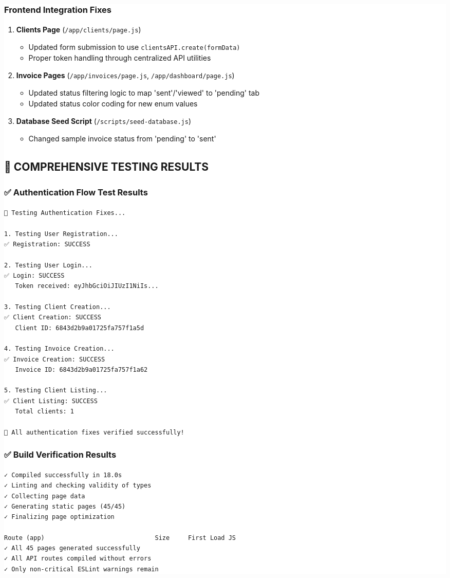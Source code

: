 ### Frontend Integration Fixes
1. **Clients Page** (`/app/clients/page.js`)
   - Updated form submission to use `clientsAPI.create(formData)`
   - Proper token handling through centralized API utilities

2. **Invoice Pages** (`/app/invoices/page.js`, `/app/dashboard/page.js`)
   - Updated status filtering logic to map 'sent'/'viewed' to 'pending' tab
   - Updated status color coding for new enum values

3. **Database Seed Script** (`/scripts/seed-database.js`)
   - Changed sample invoice status from 'pending' to 'sent'

## 🧪 COMPREHENSIVE TESTING RESULTS

### ✅ Authentication Flow Test Results
```
🔧 Testing Authentication Fixes...

1. Testing User Registration...
✅ Registration: SUCCESS

2. Testing User Login...
✅ Login: SUCCESS
   Token received: eyJhbGciOiJIUzI1NiIs...

3. Testing Client Creation...
✅ Client Creation: SUCCESS
   Client ID: 6843d2b9a01725fa757f1a5d

4. Testing Invoice Creation...
✅ Invoice Creation: SUCCESS
   Invoice ID: 6843d2b9a01725fa757f1a62

5. Testing Client Listing...
✅ Client Listing: SUCCESS
   Total clients: 1

🎉 All authentication fixes verified successfully!
```

### ✅ Build Verification Results
```
✓ Compiled successfully in 18.0s
✓ Linting and checking validity of types
✓ Collecting page data
✓ Generating static pages (45/45)
✓ Finalizing page optimization

Route (app)                              Size     First Load JS
✓ All 45 pages generated successfully
✓ All API routes compiled without errors
✓ Only non-critical ESLint warnings remain
```
